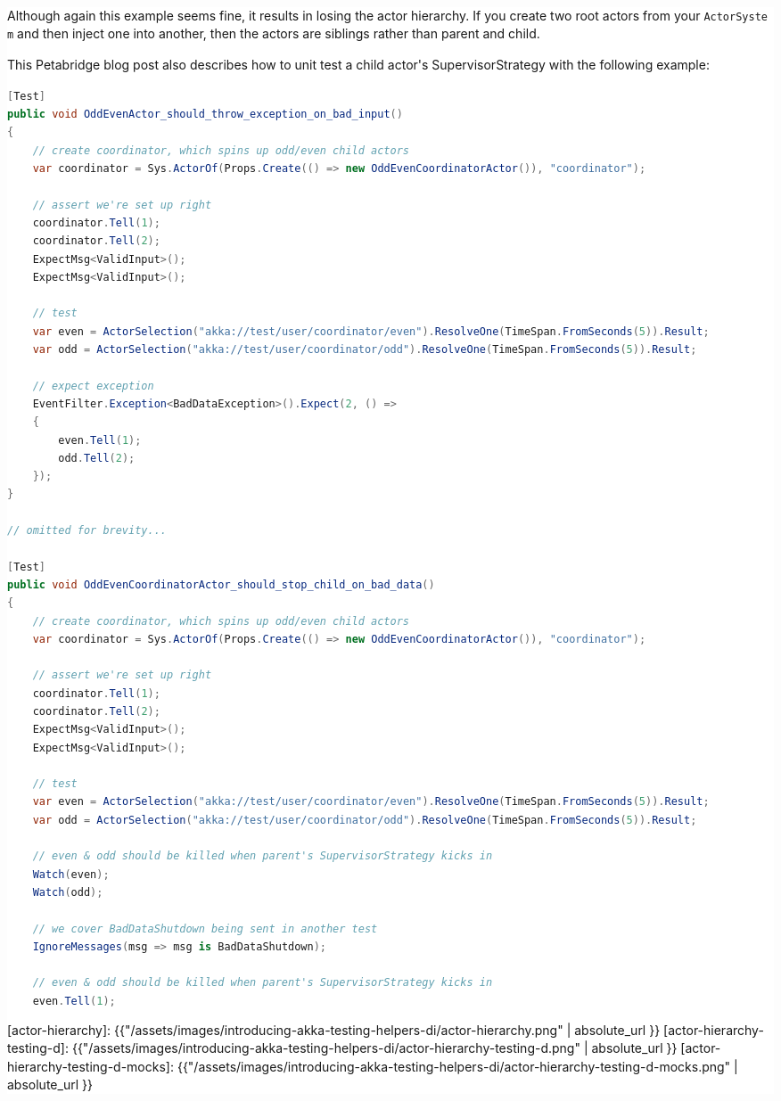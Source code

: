 Although again this example seems fine, it results in losing the actor hierarchy. If you create two root actors from your `ActorSystem` and then inject one into another, then the actors are siblings rather than parent and child.

This Petabridge blog post also describes how to unit test a child actor's SupervisorStrategy with the following example:

``` csharp
[Test]
public void OddEvenActor_should_throw_exception_on_bad_input()
{
    // create coordinator, which spins up odd/even child actors
    var coordinator = Sys.ActorOf(Props.Create(() => new OddEvenCoordinatorActor()), "coordinator");

    // assert we're set up right
    coordinator.Tell(1);
    coordinator.Tell(2);
    ExpectMsg<ValidInput>();
    ExpectMsg<ValidInput>();

    // test
    var even = ActorSelection("akka://test/user/coordinator/even").ResolveOne(TimeSpan.FromSeconds(5)).Result;
    var odd = ActorSelection("akka://test/user/coordinator/odd").ResolveOne(TimeSpan.FromSeconds(5)).Result;

    // expect exception
    EventFilter.Exception<BadDataException>().Expect(2, () =>
    {
        even.Tell(1);
        odd.Tell(2);
    });
}

// omitted for brevity...

[Test]
public void OddEvenCoordinatorActor_should_stop_child_on_bad_data()
{
    // create coordinator, which spins up odd/even child actors
    var coordinator = Sys.ActorOf(Props.Create(() => new OddEvenCoordinatorActor()), "coordinator");

    // assert we're set up right
    coordinator.Tell(1);
    coordinator.Tell(2);
    ExpectMsg<ValidInput>();
    ExpectMsg<ValidInput>();

    // test
    var even = ActorSelection("akka://test/user/coordinator/even").ResolveOne(TimeSpan.FromSeconds(5)).Result;
    var odd = ActorSelection("akka://test/user/coordinator/odd").ResolveOne(TimeSpan.FromSeconds(5)).Result;

    // even & odd should be killed when parent's SupervisorStrategy kicks in
    Watch(even);
    Watch(odd);

    // we cover BadDataShutdown being sent in another test
    IgnoreMessages(msg => msg is BadDataShutdown);

    // even & odd should be killed when parent's SupervisorStrategy kicks in
    even.Tell(1);
```

[petabridge-testing-children]: https://petabridge.com/blog/how-to-unit-test-akkadotnet-actors-akka-testkit/#how-do-i-test-a-parentchild-relationship
[github]: https://github.com/connelhooley/AkkaTestingHelpers
[petabridge-testing-black-hole]: https://petabridge.com/blog/how-to-unit-test-akkadotnet-actors-akka-testkit/#example
[actor-hierarchy]: {{"/assets/images/introducing-akka-testing-helpers-di/actor-hierarchy.png" | absolute_url }}
[actor-hierarchy-testing-d]: {{"/assets/images/introducing-akka-testing-helpers-di/actor-hierarchy-testing-d.png" | absolute_url }}
[actor-hierarchy-testing-d-mocks]: {{"/assets/images/introducing-akka-testing-helpers-di/actor-hierarchy-testing-d-mocks.png" | absolute_url }}